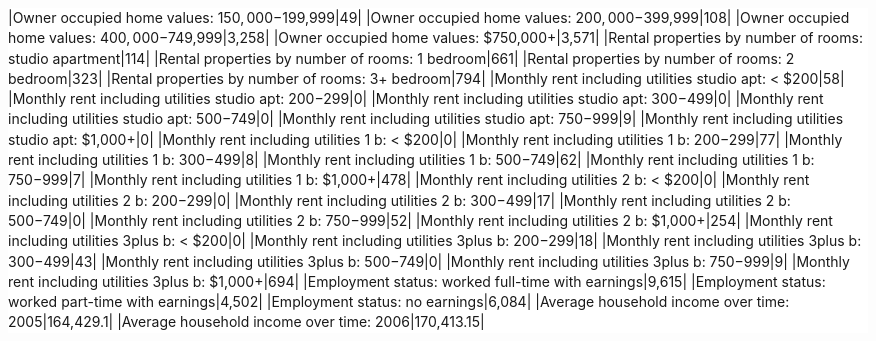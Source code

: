 |Owner occupied home values: $150,000-$199,999|49|
|Owner occupied home values: $200,000-$399,999|108|
|Owner occupied home values: $400,000-$749,999|3,258|
|Owner occupied home values: $750,000+|3,571|
|Rental properties by number of rooms: studio apartment|114|
|Rental properties by number of rooms: 1 bedroom|661|
|Rental properties by number of rooms: 2 bedroom|323|
|Rental properties by number of rooms: 3+ bedroom|794|
|Monthly rent including utilities studio apt: < $200|58|
|Monthly rent including utilities studio apt: $200-$299|0|
|Monthly rent including utilities studio apt: $300-$499|0|
|Monthly rent including utilities studio apt: $500-$749|0|
|Monthly rent including utilities studio apt: $750-$999|9|
|Monthly rent including utilities studio apt: $1,000+|0|
|Monthly rent including utilities 1 b: < $200|0|
|Monthly rent including utilities 1 b: $200-$299|77|
|Monthly rent including utilities 1 b: $300-$499|8|
|Monthly rent including utilities 1 b: $500-$749|62|
|Monthly rent including utilities 1 b: $750-$999|7|
|Monthly rent including utilities 1 b: $1,000+|478|
|Monthly rent including utilities 2 b: < $200|0|
|Monthly rent including utilities 2 b: $200-$299|0|
|Monthly rent including utilities 2 b: $300-$499|17|
|Monthly rent including utilities 2 b: $500-$749|0|
|Monthly rent including utilities 2 b: $750-$999|52|
|Monthly rent including utilities 2 b: $1,000+|254|
|Monthly rent including utilities 3plus b: < $200|0|
|Monthly rent including utilities 3plus b: $200-$299|18|
|Monthly rent including utilities 3plus b: $300-$499|43|
|Monthly rent including utilities 3plus b: $500-$749|0|
|Monthly rent including utilities 3plus b: $750-$999|9|
|Monthly rent including utilities 3plus b: $1,000+|694|
|Employment status: worked full-time with earnings|9,615|
|Employment status: worked part-time with earnings|4,502|
|Employment status: no earnings|6,084|
|Average household income over time: 2005|164,429.1|
|Average household income over time: 2006|170,413.15|